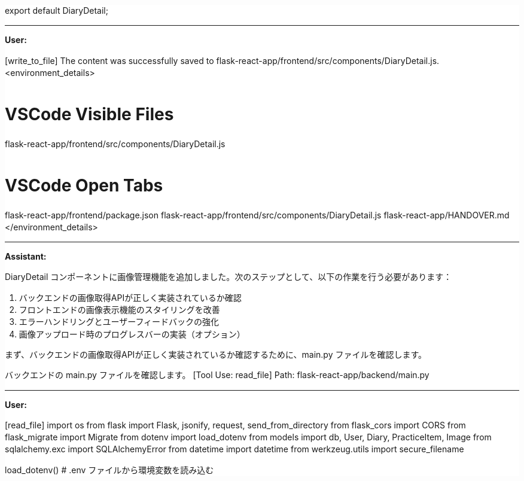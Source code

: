 export default DiaryDetail;

---

**User:**

[write_to_file]
The content was successfully saved to flask-react-app/frontend/src/components/DiaryDetail.js.
<environment_details>
# VSCode Visible Files
flask-react-app/frontend/src/components/DiaryDetail.js

# VSCode Open Tabs
flask-react-app/frontend/package.json
flask-react-app/frontend/src/components/DiaryDetail.js
flask-react-app/HANDOVER.md
</environment_details>

---

**Assistant:**

<thinking>
DiaryDetail コンポーネントに画像管理機能を追加しました。次のステップとして、以下の作業を行う必要があります：

1. バックエンドの画像取得APIが正しく実装されているか確認
2. フロントエンドの画像表示機能のスタイリングを改善
3. エラーハンドリングとユーザーフィードバックの強化
4. 画像アップロード時のプログレスバーの実装（オプション）

まず、バックエンドの画像取得APIが正しく実装されているか確認するために、main.py ファイルを確認します。
</thinking>

バックエンドの main.py ファイルを確認します。
[Tool Use: read_file]
Path: flask-react-app/backend/main.py

---

**User:**

[read_file]
import os
from flask import Flask, jsonify, request, send_from_directory
from flask_cors import CORS
from flask_migrate import Migrate
from dotenv import load_dotenv
from models import db, User, Diary, PracticeItem, Image
from sqlalchemy.exc import SQLAlchemyError
from datetime import datetime
from werkzeug.utils import secure_filename

load_dotenv()  # .env ファイルから環境変数を読み込む
